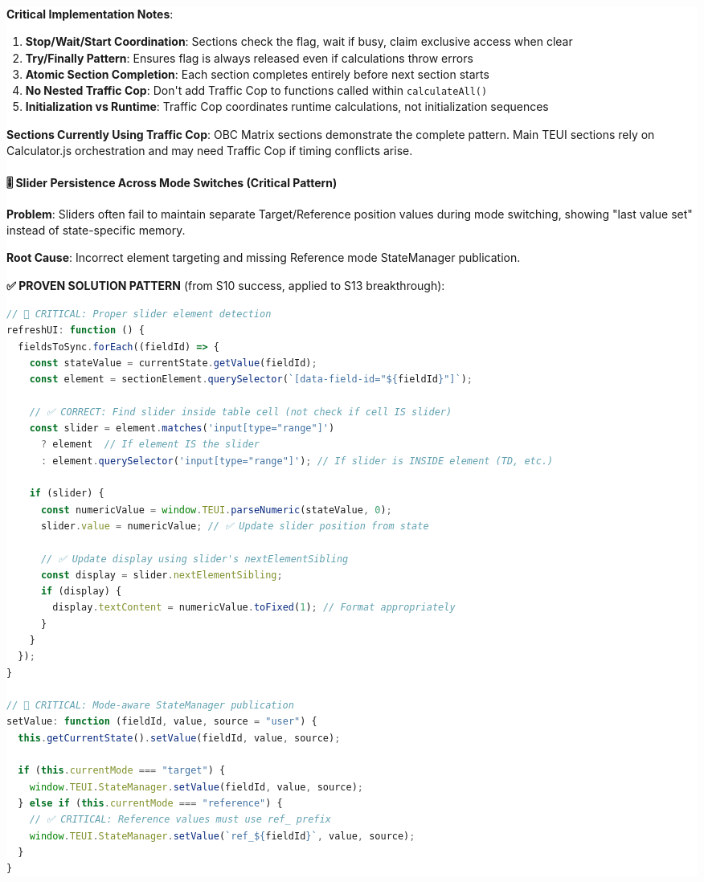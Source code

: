 **Critical Implementation Notes**:

1. **Stop/Wait/Start Coordination**: Sections check the flag, wait if busy, claim exclusive access when clear
2. **Try/Finally Pattern**: Ensures flag is always released even if calculations throw errors
3. **Atomic Section Completion**: Each section completes entirely before next section starts
4. **No Nested Traffic Cop**: Don't add Traffic Cop to functions called within `calculateAll()`
5. **Initialization vs Runtime**: Traffic Cop coordinates runtime calculations, not initialization sequences

**Sections Currently Using Traffic Cop**: OBC Matrix sections demonstrate the complete pattern. Main TEUI sections rely on Calculator.js orchestration and may need Traffic Cop if timing conflicts arise.

#### **🎚️ Slider Persistence Across Mode Switches (Critical Pattern)**

**Problem**: Sliders often fail to maintain separate Target/Reference position values during mode switching, showing "last value set" instead of state-specific memory.

**Root Cause**: Incorrect element targeting and missing Reference mode StateManager publication.

**✅ PROVEN SOLUTION PATTERN** (from S10 success, applied to S13 breakthrough):

```javascript
// 🎯 CRITICAL: Proper slider element detection
refreshUI: function () {
  fieldsToSync.forEach((fieldId) => {
    const stateValue = currentState.getValue(fieldId);
    const element = sectionElement.querySelector(`[data-field-id="${fieldId}"]`);

    // ✅ CORRECT: Find slider inside table cell (not check if cell IS slider)
    const slider = element.matches('input[type="range"]')
      ? element  // If element IS the slider
      : element.querySelector('input[type="range"]'); // If slider is INSIDE element (TD, etc.)

    if (slider) {
      const numericValue = window.TEUI.parseNumeric(stateValue, 0);
      slider.value = numericValue; // ✅ Update slider position from state

      // ✅ Update display using slider's nextElementSibling
      const display = slider.nextElementSibling;
      if (display) {
        display.textContent = numericValue.toFixed(1); // Format appropriately
      }
    }
  });
}

// 🎯 CRITICAL: Mode-aware StateManager publication
setValue: function (fieldId, value, source = "user") {
  this.getCurrentState().setValue(fieldId, value, source);

  if (this.currentMode === "target") {
    window.TEUI.StateManager.setValue(fieldId, value, source);
  } else if (this.currentMode === "reference") {
    // ✅ CRITICAL: Reference values must use ref_ prefix
    window.TEUI.StateManager.setValue(`ref_${fieldId}`, value, source);
  }
}
```
